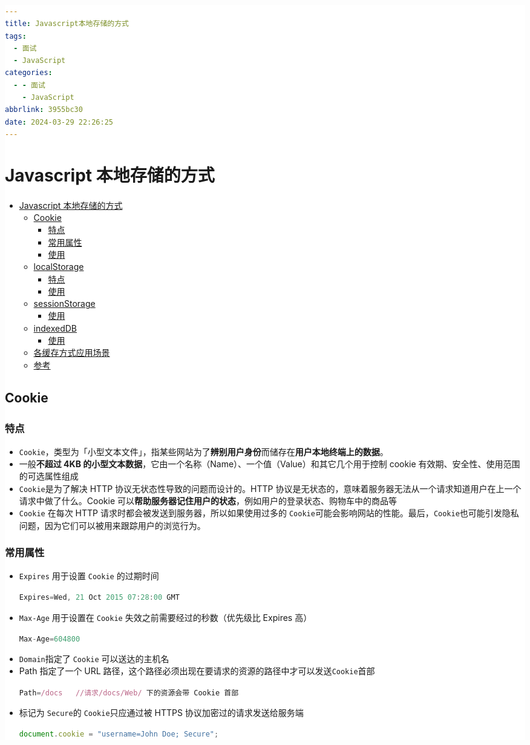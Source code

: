 ```yaml
---
title: Javascript本地存储的方式
tags:
  - 面试
  - JavaScript
categories:
  - - 面试
    - JavaScript
abbrlink: 3955bc30
date: 2024-03-29 22:26:25
---
```




# Javascript 本地存储的方式

- [Javascript 本地存储的方式](#javascript-本地存储的方式)
  - [Cookie](#cookie)
    - [特点](#特点)
    - [常用属性](#常用属性)
    - [使用](#使用)
  - [localStorage](#localstorage)
    - [特点](#特点-1)
    - [使用](#使用-1)
  - [sessionStorage](#sessionstorage)
    - [使用](#使用-2)
  - [indexedDB](#indexeddb)
    - [使用](#使用-3)
  - [各缓存方式应用场景](#各缓存方式应用场景)
  - [参考](#参考)



## Cookie

### 特点

- `Cookie`，类型为「小型文本文件」，指某些网站为了**辨别用户身份**而储存在**用户本地终端上的数据**。
- 一般**不超过 4KB 的小型文本数据**，它由一个名称（Name）、一个值（Value）和其它几个用于控制 cookie 有效期、安全性、使用范围的可选属性组成
- `Cookie`是为了解决 HTTP 协议无状态性导致的问题而设计的。HTTP 协议是无状态的，意味着服务器无法从一个请求知道用户在上一个请求中做了什么。Cookie 可以**帮助服务器记住用户的状态**，例如用户的登录状态、购物车中的商品等
- `Cookie` 在每次 HTTP 请求时都会被发送到服务器，所以如果使用过多的 `Cookie`可能会影响网站的性能。最后，`Cookie`也可能引发隐私问题，因为它们可以被用来跟踪用户的浏览行为。

### 常用属性

- `Expires` 用于设置 `Cookie` 的过期时间
  ```JavaScript
  Expires=Wed, 21 Oct 2015 07:28:00 GMT
  ```
- `Max-Age` 用于设置在 `Cookie` 失效之前需要经过的秒数（优先级比 Expires 高）
  ```JavaScript
  Max-Age=604800
  ```
- `Domain`指定了 `Cookie` 可以送达的主机名
- Path 指定了一个 URL 路径，这个路径必须出现在要请求的资源的路径中才可以发送`Cookie`首部
  ```JavaScript
  Path=/docs   //请求/docs/Web/ 下的资源会带 Cookie 首部
  ```
- 标记为 `Secure`的 `Cookie`只应通过被 HTTPS 协议加密过的请求发送给服务端
  ```JavaScript
  document.cookie = "username=John Doe; Secure";
  ```
